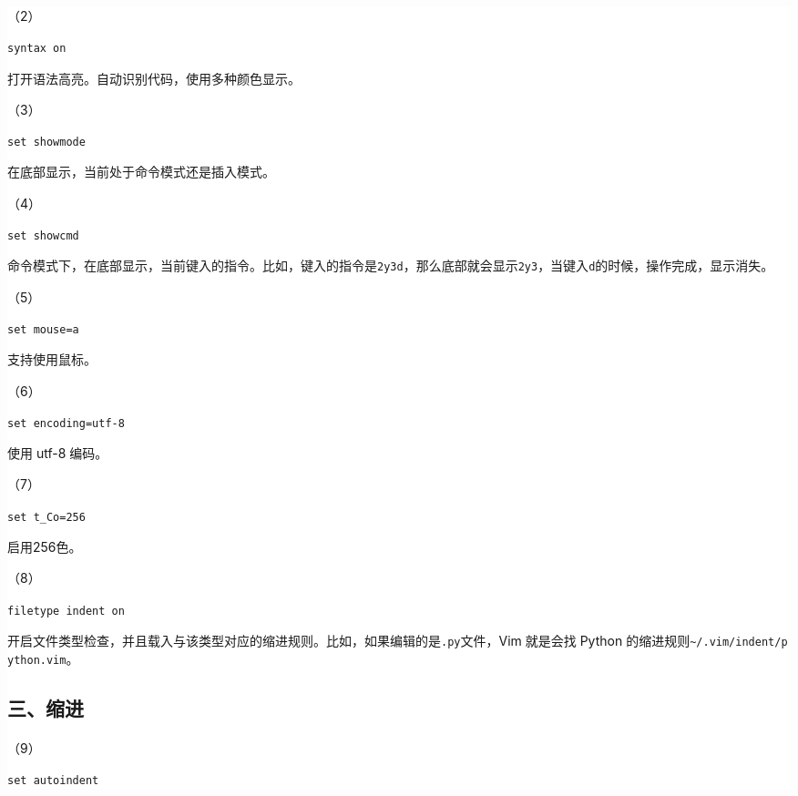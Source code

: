 （2）

```vim
syntax on
```

打开语法高亮。自动识别代码，使用多种颜色显示。

（3）

```vim
set showmode
```

在底部显示，当前处于命令模式还是插入模式。

（4）

```vim
set showcmd
```

命令模式下，在底部显示，当前键入的指令。比如，键入的指令是`2y3d`，那么底部就会显示`2y3`，当键入`d`的时候，操作完成，显示消失。

（5）

```vim
set mouse=a
```

支持使用鼠标。

（6）

```vim
set encoding=utf-8  
```

使用 utf-8 编码。

（7）

```vim 
set t_Co=256
```

启用256色。

（8）

```vim
filetype indent on
```

开启文件类型检查，并且载入与该类型对应的缩进规则。比如，如果编辑的是`.py`文件，Vim 就是会找 Python 的缩进规则`~/.vim/indent/python.vim`。

## 三、缩进

（9）

```vim
set autoindent
```
